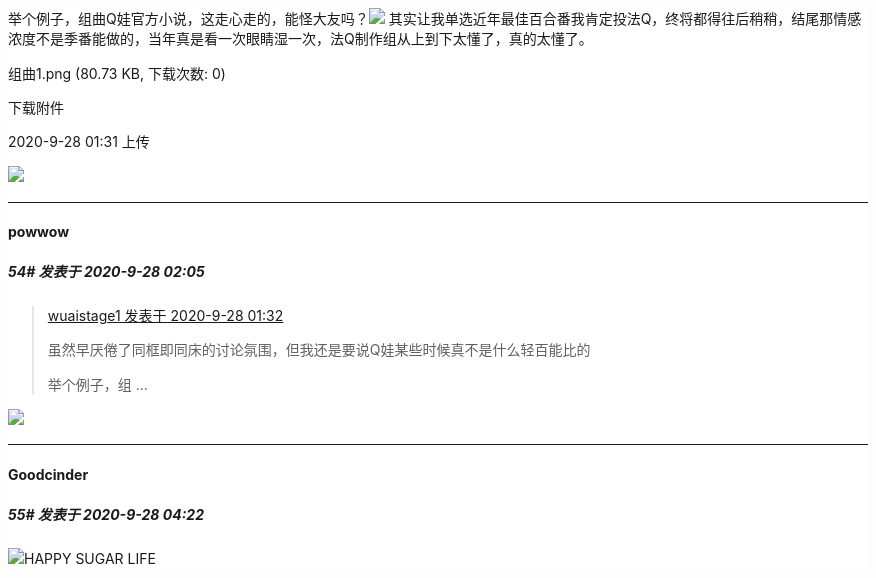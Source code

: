 举个例子，组曲Q娃官方小说，这走心走的，能怪大友吗？<img src="https://static.saraba1st.com/image/smiley/face2017/068.png" referrerpolicy="no-referrer"> 其实让我单选近年最佳百合番我肯定投法Q，终将都得往后稍稍，结尾那情感浓度不是季番能做的，当年真是看一次眼睛湿一次，法Q制作组从上到下太懂了，真的太懂了。








组曲1.png
(80.73 KB, 下载次数: 0)




下载附件


2020-9-28 01:31 上传









<img src="https://img.saraba1st.com/forum/202009/28/013129x7cw4194h7y9w22k.png" referrerpolicy="no-referrer">












-----

####  powwow  
##### 54#       发表于 2020-9-28 02:05



<blockquote><a href="httphttps://bbs.saraba1st.com/2b/forum.php?mod=redirect&amp;goto=findpost&amp;pid=48879849&amp;ptid=1962121" target="_blank">wuaistage1 发表于 2020-9-28 01:32</a>

虽然早厌倦了同框即同床的讨论氛围，但我还是要说Q娃某些时候真不是什么轻百能比的


举个例子，组 ...</blockquote>
<img src="https://static.saraba1st.com/image/smiley/face2017/198.png" referrerpolicy="no-referrer">







-----

####  Goodcinder  
##### 55#       发表于 2020-9-28 04:22



<img src="https://static.saraba1st.com/image/smiley/goose2017/024.png" referrerpolicy="no-referrer">HAPPY SUGAR LIFE
